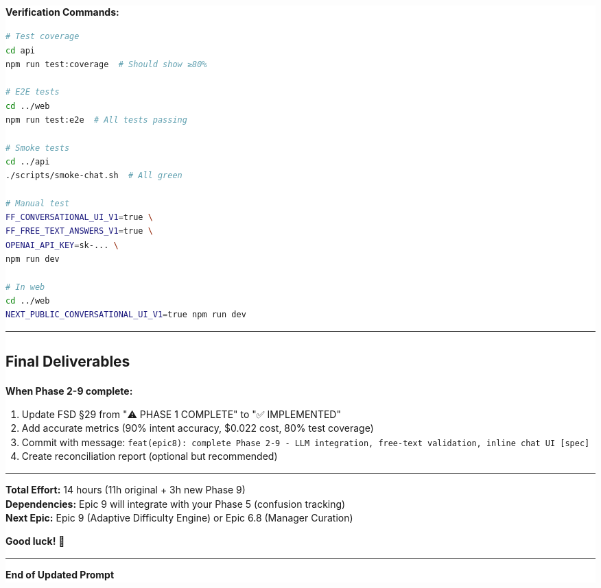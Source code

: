 **Verification Commands:**
```bash
# Test coverage
cd api
npm run test:coverage  # Should show ≥80%

# E2E tests
cd ../web
npm run test:e2e  # All tests passing

# Smoke tests
cd ../api
./scripts/smoke-chat.sh  # All green

# Manual test
FF_CONVERSATIONAL_UI_V1=true \
FF_FREE_TEXT_ANSWERS_V1=true \
OPENAI_API_KEY=sk-... \
npm run dev

# In web
cd ../web
NEXT_PUBLIC_CONVERSATIONAL_UI_V1=true npm run dev
```

---

## Final Deliverables

**When Phase 2-9 complete:**
1. Update FSD §29 from "⚠️ PHASE 1 COMPLETE" to "✅ IMPLEMENTED"
2. Add accurate metrics (90% intent accuracy, $0.022 cost, 80% test coverage)
3. Commit with message: `feat(epic8): complete Phase 2-9 - LLM integration, free-text validation, inline chat UI [spec]`
4. Create reconciliation report (optional but recommended)

---

**Total Effort:** 14 hours (11h original + 3h new Phase 9)  
**Dependencies:** Epic 9 will integrate with your Phase 5 (confusion tracking)  
**Next Epic:** Epic 9 (Adaptive Difficulty Engine) or Epic 6.8 (Manager Curation)

**Good luck!** 🚀

---

**End of Updated Prompt**

